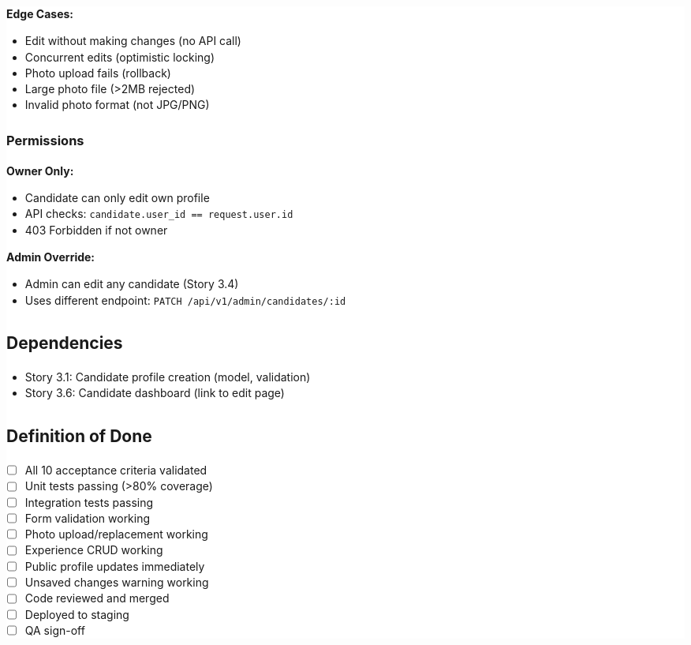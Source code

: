 **Edge Cases:**
- Edit without making changes (no API call)
- Concurrent edits (optimistic locking)
- Photo upload fails (rollback)
- Large photo file (>2MB rejected)
- Invalid photo format (not JPG/PNG)

### Permissions

**Owner Only:**
- Candidate can only edit own profile
- API checks: `candidate.user_id == request.user.id`
- 403 Forbidden if not owner

**Admin Override:**
- Admin can edit any candidate (Story 3.4)
- Uses different endpoint: `PATCH /api/v1/admin/candidates/:id`

## Dependencies

- Story 3.1: Candidate profile creation (model, validation)
- Story 3.6: Candidate dashboard (link to edit page)

## Definition of Done

- [ ] All 10 acceptance criteria validated
- [ ] Unit tests passing (>80% coverage)
- [ ] Integration tests passing
- [ ] Form validation working
- [ ] Photo upload/replacement working
- [ ] Experience CRUD working
- [ ] Public profile updates immediately
- [ ] Unsaved changes warning working
- [ ] Code reviewed and merged
- [ ] Deployed to staging
- [ ] QA sign-off
